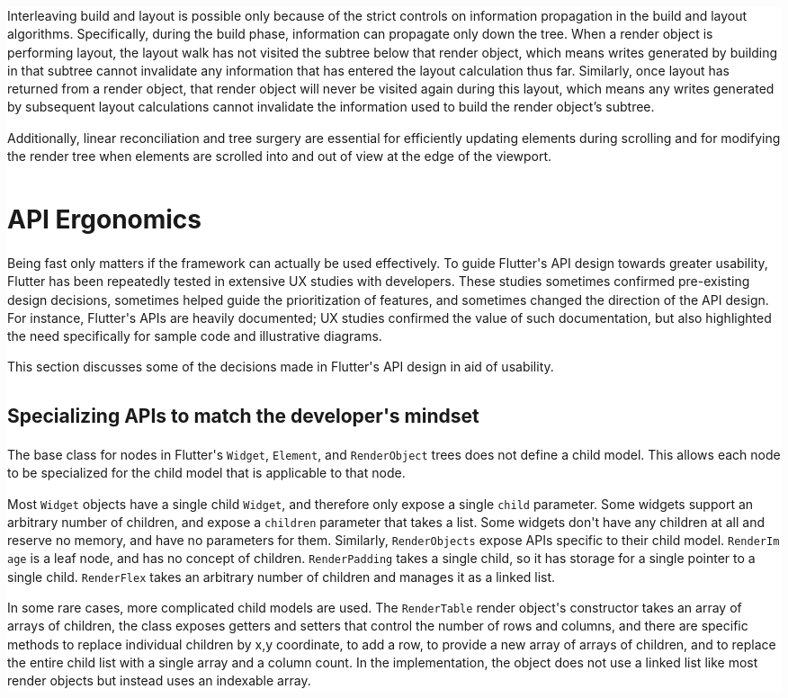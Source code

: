 Interleaving build and layout is possible only because of the strict
controls on information propagation in the build and layout algorithms.
Specifically, during the build phase, information can propagate only
down the tree. When a render object is performing layout, the layout
walk has not visited the subtree below that render object, which means
writes generated by building in that subtree cannot invalidate any
information that has entered the layout calculation thus far. Similarly,
once layout has returned from a render object, that render object will
never be visited again during this layout, which means any writes
generated by subsequent layout calculations cannot invalidate the
information used to build the render object’s subtree.

Additionally, linear reconciliation and tree surgery are essential
for efficiently updating elements during scrolling and for modifying
the render tree when elements are scrolled into and out of view at
the edge of the viewport.

# API Ergonomics

Being fast only matters if the framework can actually be used effectively.
To guide Flutter's API design towards greater usability, Flutter has been
repeatedly tested in extensive UX studies with developers. These studies
sometimes confirmed pre-existing design decisions, sometimes helped guide
the prioritization of features, and sometimes changed the direction of the
API design. For instance, Flutter's APIs are heavily documented; UX
studies confirmed the value of such documentation, but also highlighted
the need specifically for sample code and illustrative diagrams.

This section discusses some of the decisions made in Flutter's API design
in aid of usability.

## Specializing APIs to match the developer's mindset

The base class for nodes in Flutter's `Widget`, `Element`, and `RenderObject`
trees does not define a child model. This allows each node to be
specialized for the child model that is applicable to that node.

Most `Widget` objects have a single child `Widget`, and therefore only expose
a single `child` parameter. Some widgets support an arbitrary number of
children, and expose a `children` parameter that takes a list.
Some widgets don't have any children at all and reserve no memory,
and have no parameters for them. Similarly, `RenderObjects` expose APIs
specific to their child model. `RenderImage` is a leaf node, and has no
concept of children. `RenderPadding` takes a single child, so it has storage
for a single pointer to a single child. `RenderFlex` takes an arbitrary
number of children and manages it as a linked list.

In some rare cases, more complicated child models are used. The
`RenderTable` render object's constructor takes an array of arrays of
children, the class exposes getters and setters that control the number
of rows and columns, and there are specific methods to replace
individual children by x,y coordinate, to add a row, to provide a
new array of arrays of children, and to replace the entire child list
with a single array and a column count. In the implementation,
the object does not use a linked list like most render objects but
instead uses an indexable array.

